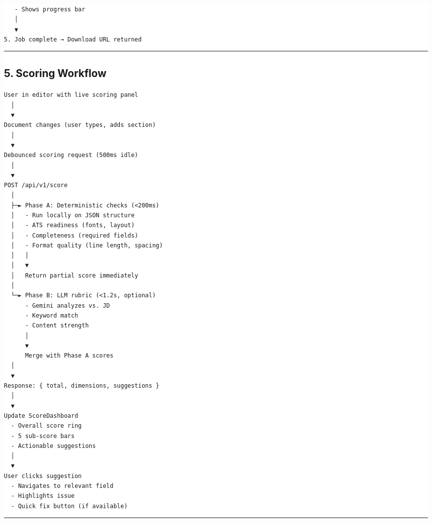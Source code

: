 ```
   - Shows progress bar
   │
   ▼
5. Job complete → Download URL returned
```

---

## 5. Scoring Workflow

```
User in editor with live scoring panel
  │
  ▼
Document changes (user types, adds section)
  │
  ▼
Debounced scoring request (500ms idle)
  │
  ▼
POST /api/v1/score
  │
  ├─► Phase A: Deterministic checks (<200ms)
  │   - Run locally on JSON structure
  │   - ATS readiness (fonts, layout)
  │   - Completeness (required fields)
  │   - Format quality (line length, spacing)
  │   │
  │   ▼
  │   Return partial score immediately
  │
  └─► Phase B: LLM rubric (<1.2s, optional)
      - Gemini analyzes vs. JD
      - Keyword match
      - Content strength
      │
      ▼
      Merge with Phase A scores
  │
  ▼
Response: { total, dimensions, suggestions }
  │
  ▼
Update ScoreDashboard
  - Overall score ring
  - 5 sub-score bars
  - Actionable suggestions
  │
  ▼
User clicks suggestion
  - Navigates to relevant field
  - Highlights issue
  - Quick fix button (if available)
```

---